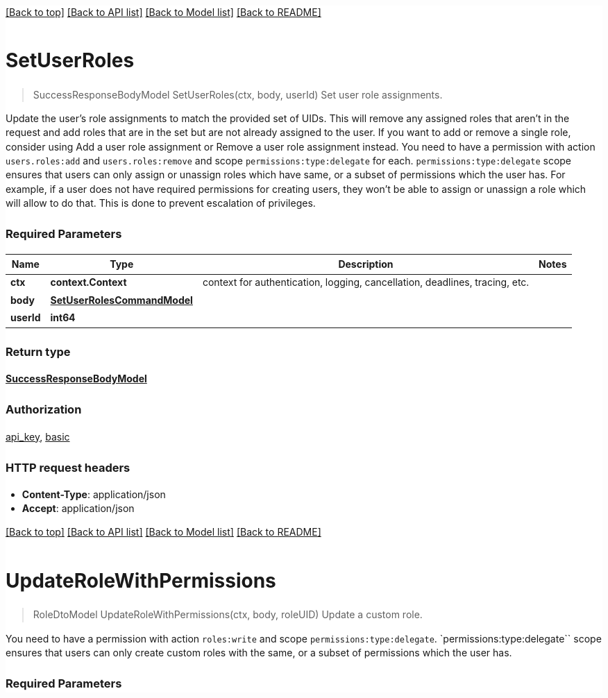 [[Back to top]](#) [[Back to API list]](../README.md#documentation-for-api-endpoints) [[Back to Model list]](../README.md#documentation-for-models) [[Back to README]](../README.md)

# **SetUserRoles**
> SuccessResponseBodyModel SetUserRoles(ctx, body, userId)
Set user role assignments.

Update the user’s role assignments to match the provided set of UIDs. This will remove any assigned roles that aren’t in the request and add roles that are in the set but are not already assigned to the user. If you want to add or remove a single role, consider using Add a user role assignment or Remove a user role assignment instead.  You need to have a permission with action `users.roles:add` and `users.roles:remove` and scope `permissions:type:delegate` for each. `permissions:type:delegate`  scope ensures that users can only assign or unassign roles which have same, or a subset of permissions which the user has. For example, if a user does not have required permissions for creating users, they won’t be able to assign or unassign a role which will allow to do that. This is done to prevent escalation of privileges.

### Required Parameters

Name | Type | Description  | Notes
------------- | ------------- | ------------- | -------------
 **ctx** | **context.Context** | context for authentication, logging, cancellation, deadlines, tracing, etc.
  **body** | [**SetUserRolesCommandModel**](SetUserRolesCommandModel.md)|  | 
  **userId** | **int64**|  | 

### Return type

[**SuccessResponseBodyModel**](SuccessResponseBody.md)

### Authorization

[api_key](../README.md#api_key), [basic](../README.md#basic)

### HTTP request headers

 - **Content-Type**: application/json
 - **Accept**: application/json

[[Back to top]](#) [[Back to API list]](../README.md#documentation-for-api-endpoints) [[Back to Model list]](../README.md#documentation-for-models) [[Back to README]](../README.md)

# **UpdateRoleWithPermissions**
> RoleDtoModel UpdateRoleWithPermissions(ctx, body, roleUID)
Update a custom role.

You need to have a permission with action `roles:write` and scope `permissions:type:delegate`. `permissions:type:delegate`` scope ensures that users can only create custom roles with the same, or a subset of permissions which the user has.

### Required Parameters
